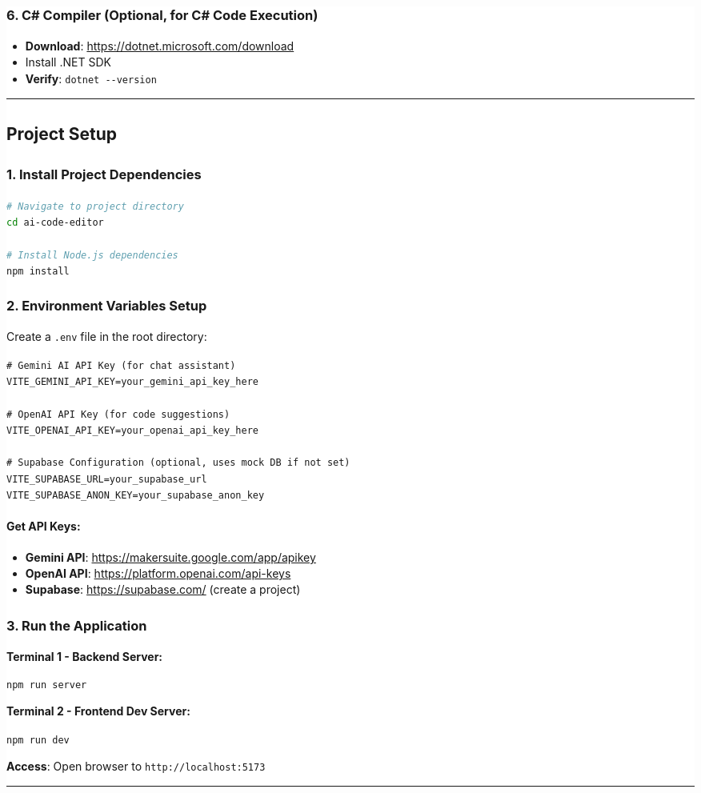 ### 6. C# Compiler (Optional, for C# Code Execution)
- **Download**: https://dotnet.microsoft.com/download
- Install .NET SDK
- **Verify**: `dotnet --version`

---

## Project Setup

### 1. Install Project Dependencies

```bash
# Navigate to project directory
cd ai-code-editor

# Install Node.js dependencies
npm install
```

### 2. Environment Variables Setup

Create a `.env` file in the root directory:

```env
# Gemini AI API Key (for chat assistant)
VITE_GEMINI_API_KEY=your_gemini_api_key_here

# OpenAI API Key (for code suggestions)
VITE_OPENAI_API_KEY=your_openai_api_key_here

# Supabase Configuration (optional, uses mock DB if not set)
VITE_SUPABASE_URL=your_supabase_url
VITE_SUPABASE_ANON_KEY=your_supabase_anon_key
```

#### Get API Keys:
- **Gemini API**: https://makersuite.google.com/app/apikey
- **OpenAI API**: https://platform.openai.com/api-keys
- **Supabase**: https://supabase.com/ (create a project)

### 3. Run the Application

**Terminal 1 - Backend Server:**
```bash
npm run server
```

**Terminal 2 - Frontend Dev Server:**
```bash
npm run dev
```

**Access**: Open browser to `http://localhost:5173`

---